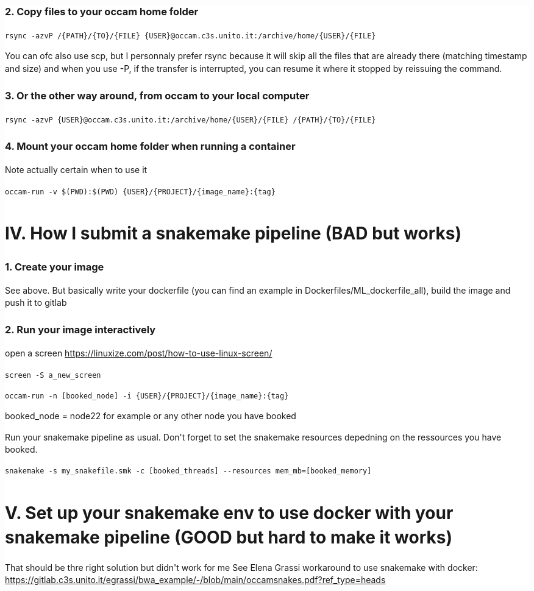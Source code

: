 ### 2. Copy files to your occam home folder  
```shell
rsync -azvP /{PATH}/{TO}/{FILE} {USER}@occam.c3s.unito.it:/archive/home/{USER}/{FILE}
```
You can ofc also use scp, but I personnaly prefer rsync because it will skip all the files that are already there (matching timestamp and size)
and when you use -P, if the transfer is interrupted, you can resume it where it stopped by reissuing the command. 
### 3. Or the other way around, from occam to your local computer

```shell
rsync -azvP {USER}@occam.c3s.unito.it:/archive/home/{USER}/{FILE} /{PATH}/{TO}/{FILE} 
```

### 4. Mount your occam home folder when running a container
Note actually certain when to use it
```shell
occam-run -v $(PWD):$(PWD) {USER}/{PROJECT}/{image_name}:{tag}
```

# IV. How I submit a snakemake pipeline (BAD but works)
### 1. Create your image
See above. But basically write your dockerfile (you can find an example in Dockerfiles/ML_dockerfile_all), build the image and push it to gitlab

### 2. Run your image interactively 
open a screen https://linuxize.com/post/how-to-use-linux-screen/

```shell
screen -S a_new_screen
```

```shell
occam-run -n [booked_node] -i {USER}/{PROJECT}/{image_name}:{tag}
```
booked_node = node22 for example or any other node you have booked 

Run your snakemake pipeline as usual. Don't forget to set the snakemake resources depedning on the ressources you have booked. 
```shell
snakemake -s my_snakefile.smk -c [booked_threads] --resources mem_mb=[booked_memory]
```


# V. Set up your snakemake env to use docker with your snakemake pipeline (GOOD but hard to make it works)
That should be thre right solution but didn't work for me 
See Elena Grassi workaround to use snakemake with docker: https://gitlab.c3s.unito.it/egrassi/bwa_example/-/blob/main/occamsnakes.pdf?ref_type=heads
